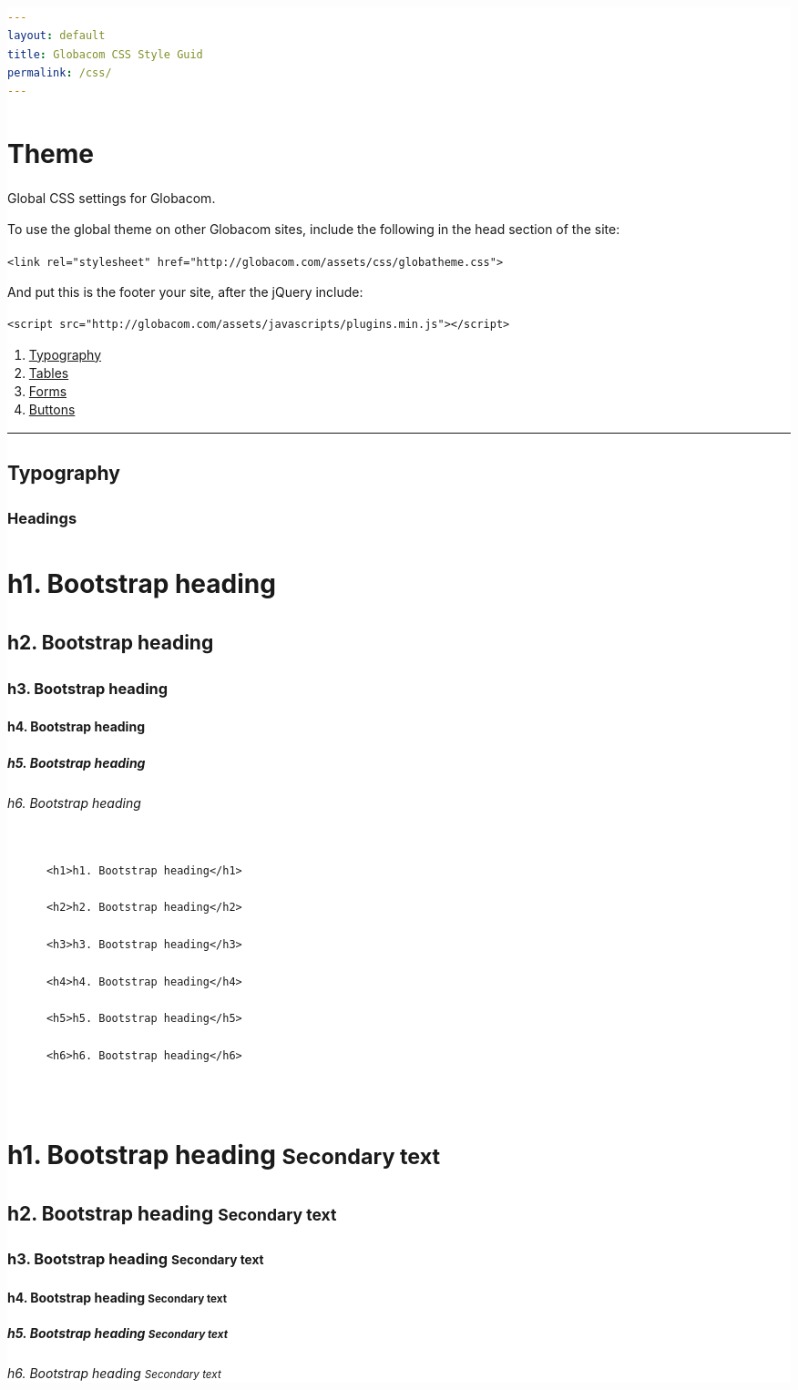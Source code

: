 ```yaml
---
layout: default
title: Globacom CSS Style Guid
permalink: /css/
---
```


<div class="container">
  <h1>Theme</h1>

  <p class="lead">Global CSS settings for Globacom.</p>

  <p>To use the global theme on other Globacom sites, include the following in the head section of the site:</p>
  <div class="well">
    <code>&lt;link rel="stylesheet" href="http://globacom.com/assets/css/globatheme.css"&gt;</code>
  </div>
  <p>And put this is the footer your site, after the jQuery include:</p>
  <div class="well">
    <code>&lt;script src="http://globacom.com/assets/javascripts/plugins.min.js">&lt;/script&gt;</code>
  </div>

  <ol>
    <li><a href="#typography">Typography</a></li>
    <li><a href="#tables">Tables</a></li>
    <li><a href="#forms">Forms</a></li>
    <li><a href="#buttons">Buttons</a></li>
  </ol>

  <hr>

  <h2><a name="typography" id="typography">Typography</a></h2>

  <h3>Headings</h3>

  <h1>h1. Bootstrap heading</h1>
  <h2>h2. Bootstrap heading</h2>
  <h3>h3. Bootstrap heading</h3>
  <h4>h4. Bootstrap heading</h4>
  <h5>h5. Bootstrap heading</h5>
  <h6>h6. Bootstrap heading</h6>

  <div class="well">
    <code>
      &lt;h1&gt;h1. Bootstrap heading&lt;/h1&gt; <br>
      &lt;h2&gt;h2. Bootstrap heading&lt;/h2&gt; <br>
      &lt;h3&gt;h3. Bootstrap heading&lt;/h3&gt; <br>
      &lt;h4&gt;h4. Bootstrap heading&lt;/h4&gt; <br>
      &lt;h5&gt;h5. Bootstrap heading&lt;/h5&gt; <br>
      &lt;h6&gt;h6. Bootstrap heading&lt;/h6&gt; <br>
    </code>
  </div>

  <h1>h1. Bootstrap heading <small>Secondary text</small></h1>
  <h2>h2. Bootstrap heading <small>Secondary text</small></h2>
  <h3>h3. Bootstrap heading <small>Secondary text</small></h3>
  <h4>h4. Bootstrap heading <small>Secondary text</small></h4>
  <h5>h5. Bootstrap heading <small>Secondary text</small></h5>
  <h6>h6. Bootstrap heading <small>Secondary text</small></h6>
